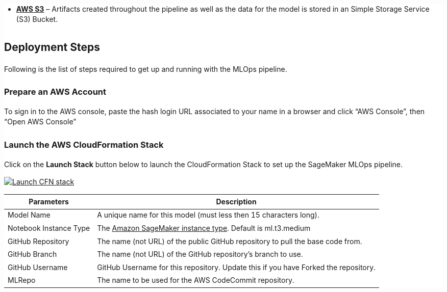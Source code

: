   - [**AWS S3**](https://aws.amazon.com/s3/) – Artifacts created throughout the pipeline as well as the data for the model is stored in an Simple Storage Service (S3) Bucket.

## Deployment Steps

Following is the list of steps required to get up and running with the MLOps pipeline.

###  Prepare an AWS Account

To sign in to the AWS console, paste the hash login URL associated to your name in a browser and click “AWS Console”, then “Open AWS Console”

###  Launch the AWS CloudFormation Stack

Click on the **Launch Stack** button below to launch the CloudFormation Stack to set up the SageMaker MLOps pipeline.

[![Launch CFN stack](https://s3.amazonaws.com/cloudformation-examples/cloudformation-launch-stack.png)](https://us-west-2.console.aws.amazon.com/cloudformation/home?region=us-west-2#/stacks/quickcreate?templateUrl=https%3A%2F%2Fmahendra-ml-ops-workshop.s3.amazonaws.com%2Fpipeline.yml&stackName=tableau-mlops-ws&param_GitHubBranch=master&param_GitHubRepo=sagemaker-mlops-workshop&param_GitHubUser=veerathp&param_MLRepo==tableau-mlops-workshop&param_ModelName=customerchurn&param_NotebookInstanceType=ml.t3.medium
)

Parameters | Description
----------- | -----------
Model Name | A unique name for this model (must less then 15 characters long).
Notebook Instance Type | The [Amazon SageMaker instance type](https://aws.amazon.com/sagemaker/pricing/instance-types/). Default is ml.t3.medium
GitHub Repository | The name (not URL) of the public GitHub repository to pull the base code from.
GitHub Branch | The name (not URL) of the GitHub repository’s branch to use.
GitHub Username | GitHub Username for this repository.  Update this if you have Forked the repository.
MLRepo | The name to be used for the AWS CodeCommit repository.  
